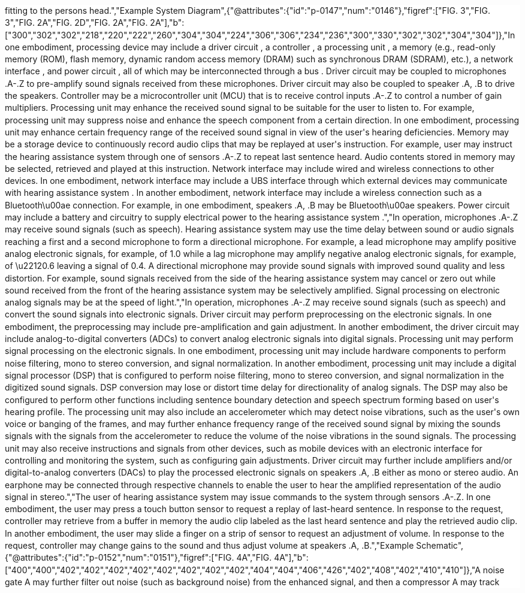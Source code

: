 fitting to the persons head.","Example System Diagram",{"@attributes":{"id":"p-0147","num":"0146"},"figref":["FIG. 3","FIG. 3","FIG. 2A","FIG. 2D","FIG. 2A","FIG. 2A"],"b":["300","302","302","218","220","222","260","304","304","224","306","306","234","236","300","330","302","302","304","304"]},"In one embodiment, processing device  may include a driver circuit , a controller , a processing unit , a memory  (e.g., read-only memory (ROM), flash memory, dynamic random access memory (DRAM) such as synchronous DRAM (SDRAM), etc.), a network interface , and power circuit , all of which may be interconnected through a bus . Driver circuit  may be coupled to microphones .A-.Z to pre-amplify sound signals received from these microphones. Driver circuit  may also be coupled to speaker .A, .B to drive the speakers. Controller  may be a microcontroller unit (MCU) that is to receive control inputs .A-.Z to control a number of gain multipliers. Processing unit  may enhance the received sound signal to be suitable for the user to listen to. For example, processing unit  may suppress noise and enhance the speech component from a certain direction. In one embodiment, processing unit  may enhance certain frequency range of the received sound signal in view of the user's hearing deficiencies. Memory  may be a storage device to continuously record audio clips that may be replayed at user's instruction. For example, user may instruct the hearing assistance system through one of sensors .A-.Z to repeat last sentence heard. Audio contents stored in memory  may be selected, retrieved and played at this instruction. Network interface  may include wired and wireless connections to other devices. In one embodiment, network interface  may include a UBS interface through which external devices may communicate with hearing assistance system . In another embodiment, network interface  may include a wireless connection such as a Bluetooth\u00ae connection. For example, in one embodiment, speakers .A, .B may be Bluetooth\u00ae speakers. Power circuit  may include a battery and circuitry to supply electrical power to the hearing assistance system .","In operation, microphones .A-.Z may receive sound signals (such as speech). Hearing assistance system  may use the time delay between sound or audio signals reaching a first and a second microphone to form a directional microphone. For example, a lead microphone may amplify positive analog electronic signals, for example, of 1.0 while a lag microphone may amplify negative analog electronic signals, for example, of \u22120.6 leaving a signal of 0.4. A directional microphone may provide sound signals with improved sound quality and less distortion. For example, sound signals received from the side of the hearing assistance system may cancel or zero out while sound received from the front of the hearing assistance system may be selectively amplified. Signal processing on electronic analog signals may be at the speed of light.","In operation, microphones .A-.Z may receive sound signals (such as speech) and convert the sound signals into electronic signals. Driver circuit  may perform preprocessing on the electronic signals. In one embodiment, the preprocessing may include pre-amplification and gain adjustment. In another embodiment, the driver circuit may include analog-to-digital converters (ADCs) to convert analog electronic signals into digital signals. Processing unit  may perform signal processing on the electronic signals. In one embodiment, processing unit  may include hardware components to perform noise filtering, mono to stereo conversion, and signal normalization. In another embodiment, processing unit  may include a digital signal processor (DSP) that is configured to perform noise filtering, mono to stereo conversion, and signal normalization in the digitized sound signals. DSP conversion may lose or distort time delay for directionality of analog signals. The DSP may also be configured to perform other functions including sentence boundary detection and speech spectrum forming based on user's hearing profile. The processing unit  may also include an accelerometer which may detect noise vibrations, such as the user's own voice or banging of the frames, and may further enhance frequency range of the received sound signal by mixing the sounds signals with the signals from the accelerometer to reduce the volume of the noise vibrations in the sound signals. The processing unit  may also receive instructions and signals from other devices, such as mobile devices with an electronic interface for controlling and monitoring the system, such as configuring gain adjustments. Driver circuit  may further include amplifiers and\/or digital-to-analog converters (DACs) to play the processed electronic signals on speakers .A, .B either as mono or stereo audio. An earphone may be connected through respective channels to enable the user to hear the amplified representation of the audio signal in stereo.","The user of hearing assistance system  may issue commands to the system through sensors .A-.Z. In one embodiment, the user may press a touch button sensor to request a replay of last-heard sentence. In response to the request, controller  may retrieve from a buffer in memory  the audio clip labeled as the last heard sentence and play the retrieved audio clip. In another embodiment, the user may slide a finger on a strip of sensor to request an adjustment of volume. In response to the request, controller  may change gains to the sound and thus adjust volume at speakers .A, .B.","Example Schematic",{"@attributes":{"id":"p-0152","num":"0151"},"figref":["FIG. 4A","FIG. 4A"],"b":["400","400","402","402","402","402","402","402","402","402","404","404","406","426","402","408","402","410","410"]},"A noise gate A may further filter out noise (such as background noise) from the enhanced signal, and then a compressor A may track